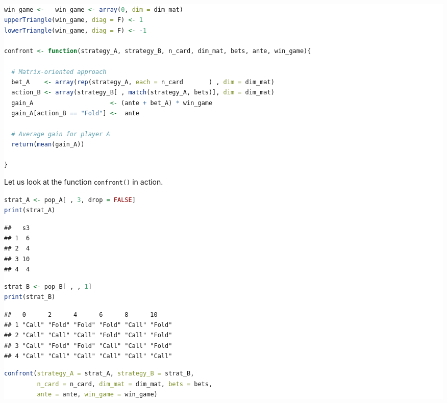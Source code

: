 ``` r
win_game <-   win_game <- array(0, dim = dim_mat)
upperTriangle(win_game, diag = F) <- 1
lowerTriangle(win_game, diag = F) <- -1

confront <- function(strategy_A, strategy_B, n_card, dim_mat, bets, ante, win_game){
  
  # Matrix-oriented approach
  bet_A    <- array(rep(strategy_A, each = n_card       ) , dim = dim_mat)
  action_B <- array(strategy_B[ , match(strategy_A, bets)], dim = dim_mat)
  gain_A                     <- (ante + bet_A) * win_game
  gain_A[action_B == "Fold"] <-  ante
  
  # Average gain for player A
  return(mean(gain_A))
  
}
```

Let us look at the function `confront()` in action.

``` r
strat_A <- pop_A[ , 3, drop = FALSE]
print(strat_A)
```

    ##   s3
    ## 1  6
    ## 2  4
    ## 3 10
    ## 4  4

``` r
strat_B <- pop_B[ , , 1]
print(strat_B)
```

    ##   0      2      4      6      8      10    
    ## 1 "Call" "Fold" "Fold" "Fold" "Call" "Fold"
    ## 2 "Call" "Call" "Call" "Fold" "Call" "Fold"
    ## 3 "Call" "Fold" "Fold" "Call" "Call" "Fold"
    ## 4 "Call" "Call" "Call" "Call" "Call" "Call"

``` r
confront(strategy_A = strat_A, strategy_B = strat_B,
         n_card = n_card, dim_mat = dim_mat, bets = bets,
         ante = ante, win_game = win_game)
```
